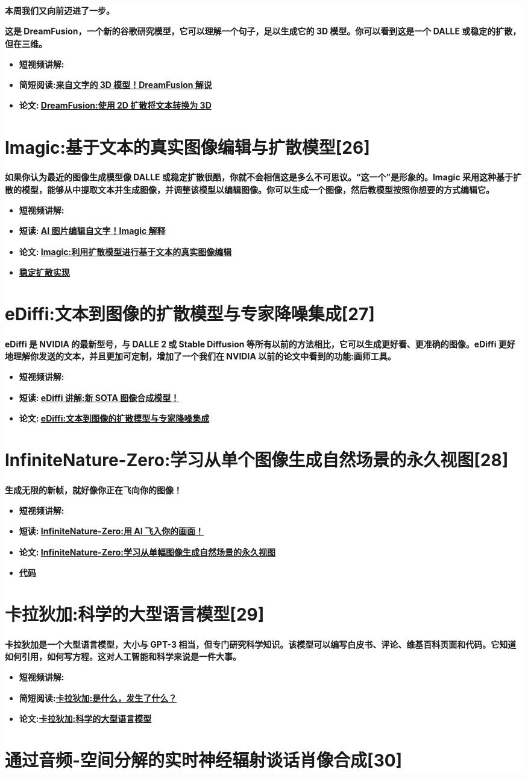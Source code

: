 **本周我们又向前迈进了一步。**

**这是 DreamFusion，一个新的谷歌研究模型，它可以理解一个句子，足以生成它的 3D 模型。你可以看到这是一个 DALLE 或稳定的扩散，但在三维。**

*   **短视频讲解:**

*   **简短阅读:[来自文字的 3D 模型！DreamFusion 解说](https://www.louisbouchard.ai/dreamfusion/)**
*   **论文: [DreamFusion:使用 2D 扩散将文本转换为 3D](https://arxiv.org/abs/2209.14988)**

# **Imagic:基于文本的真实图像编辑与扩散模型[26]**

**如果你认为最近的图像生成模型像 DALLE 或稳定扩散很酷，你就不会相信这是多么不可思议。“这一个”是形象的。Imagic 采用这种基于扩散的模型，能够从中提取文本并生成图像，并调整该模型以编辑图像。你可以生成一个图像，然后教模型按照你想要的方式编辑它。**

*   **短视频讲解:**

*   **短读: [AI 图片编辑自文字！Imagic 解释](https://www.louisbouchard.ai/imagic/)**
*   **论文: [Imagic:利用扩散模型进行基于文本的真实图像编辑](https://arxiv.org/abs/2210.09276)**
*   **[稳定扩散实现](https://github.com/justinpinkney/stable-diffusion/blob/main/notebooks/imagic.ipynb)**

# **eDiffi:文本到图像的扩散模型与专家降噪集成[27]**

**eDiffi 是 NVIDIA 的最新型号，与 DALLE 2 或 Stable Diffusion 等所有以前的方法相比，它可以生成更好看、更准确的图像。eDiffi 更好地理解你发送的文本，并且更加可定制，增加了一个我们在 NVIDIA 以前的论文中看到的功能:画师工具。**

*   **短视频讲解:**

*   **短读: [eDiffi 讲解:新 SOTA 图像合成模型！](https://www.louisbouchard.ai/ediffi/)**
*   **论文: [eDiffi:文本到图像的扩散模型与专家降噪集成](https://arxiv.org/abs/2211.01324)**

# **InfiniteNature-Zero:学习从单个图像生成自然场景的永久视图[28]**

**生成无限的新帧，就好像你正在飞向你的图像！**

*   **短视频讲解:**

*   **短读: [InfiniteNature-Zero:用 AI 飞入你的画面！](https://www.louisbouchard.ai/infinitenature-zero/)**
*   **论文: [InfiniteNature-Zero:学习从单幅图像生成自然场景的永久视图](https://infinite-nature-zero.github.io/static/pdfs/InfiniteNatureZero.pdf)**
*   **[代码](https://github.com/google-research/google-research/tree/master/infinite_nature_zero)**

# **卡拉狄加:科学的大型语言模型[29]**

**卡拉狄加是一个大型语言模型，大小与 GPT-3 相当，但专门研究科学知识。该模型可以编写白皮书、评论、维基百科页面和代码。它知道如何引用，如何写方程。这对人工智能和科学来说是一件大事。**

*   **短视频讲解:**

*   **简短阅读:[卡拉狄加:是什么，发生了什么？](https://www.louisbouchard.ai/galactica/)**
*   **论文:[卡拉狄加:科学的大型语言模型](https://galactica.org/static/paper.pdf)**

# **通过音频-空间分解的实时神经辐射谈话肖像合成[30]**
